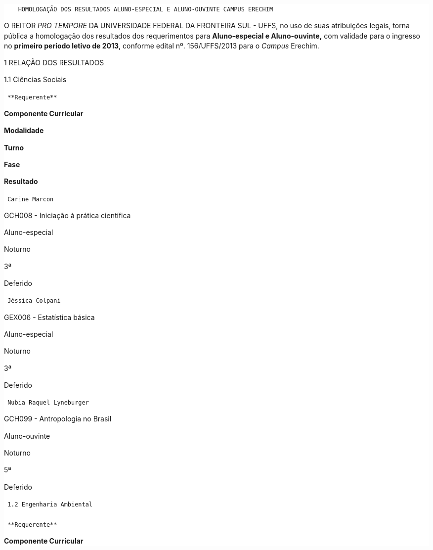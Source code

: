         HOMOLOGAÇÃO DOS RESULTADOS ALUNO-ESPECIAL E ALUNO-OUVINTE CAMPUS ERECHIM  

O REITOR *PRO TEMPORE* DA UNIVERSIDADE FEDERAL DA FRONTEIRA SUL - UFFS, no uso de suas atribuições legais, torna pública a homologação dos resultados dos requerimentos para **Aluno-especial e Aluno-ouvinte,** com validade para o ingresso no **primeiro período letivo de 2013**, conforme edital nº. 156/UFFS/2013 para o *Campus* Erechim.

 1 RELAÇÃO DOS RESULTADOS

 1.1 Ciências Sociais

     **Requerente**

   **Componente Curricular**

   **Modalidade**

   **Turno**

   **Fase**

   **Resultado**

     Carine Marcon

   GCH008 - Iniciação à prática científica

   Aluno-especial

   Noturno

   3ª

   Deferido

     Jéssica Colpani

   GEX006 - Estatística básica

   Aluno-especial

   Noturno

   3ª

   Deferido

     Nubia Raquel Lyneburger

   GCH099 - Antropologia no Brasil

   Aluno-ouvinte

   Noturno

   5ª

   Deferido

     1.2 Engenharia Ambiental

     **Requerente**

   **Componente Curricular**
